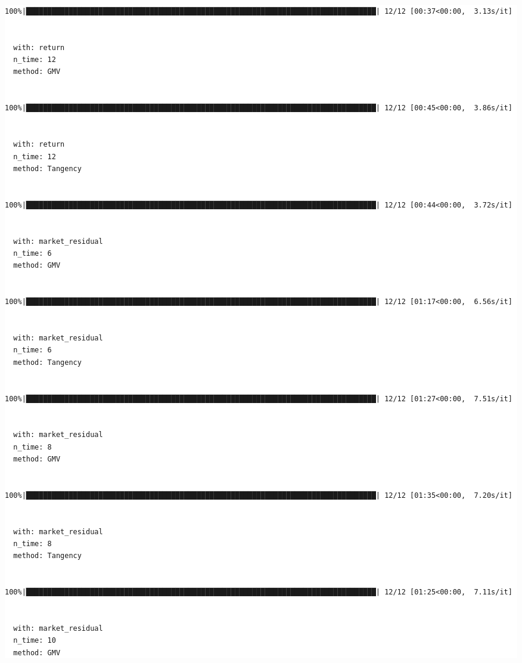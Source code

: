 
    100%|██████████████████████████████████████████████████████████████████████████████████| 12/12 [00:37<00:00,  3.13s/it]


      with: return
      n_time: 12
      method: GMV


    100%|██████████████████████████████████████████████████████████████████████████████████| 12/12 [00:45<00:00,  3.86s/it]


      with: return
      n_time: 12
      method: Tangency


    100%|██████████████████████████████████████████████████████████████████████████████████| 12/12 [00:44<00:00,  3.72s/it]


      with: market_residual
      n_time: 6
      method: GMV


    100%|██████████████████████████████████████████████████████████████████████████████████| 12/12 [01:17<00:00,  6.56s/it]


      with: market_residual
      n_time: 6
      method: Tangency


    100%|██████████████████████████████████████████████████████████████████████████████████| 12/12 [01:27<00:00,  7.51s/it]


      with: market_residual
      n_time: 8
      method: GMV


    100%|██████████████████████████████████████████████████████████████████████████████████| 12/12 [01:35<00:00,  7.20s/it]


      with: market_residual
      n_time: 8
      method: Tangency


    100%|██████████████████████████████████████████████████████████████████████████████████| 12/12 [01:25<00:00,  7.11s/it]


      with: market_residual
      n_time: 10
      method: GMV

